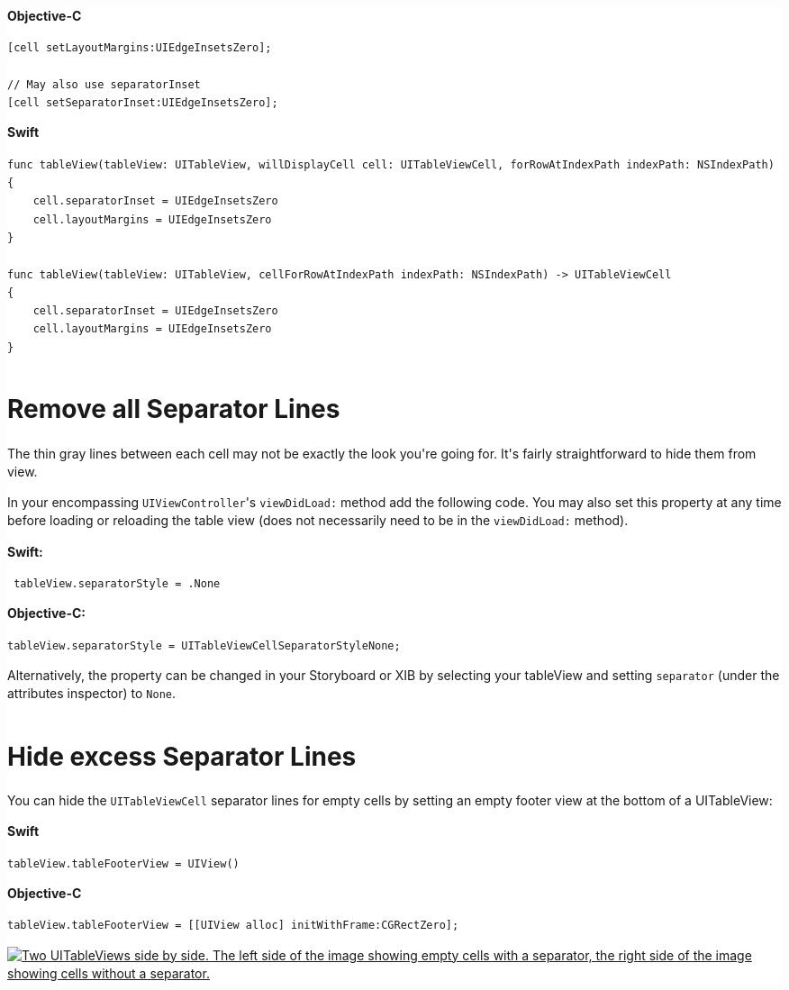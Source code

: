 **Objective-C**
    
    [cell setLayoutMargins:UIEdgeInsetsZero];

    // May also use separatorInset
    [cell setSeparatorInset:UIEdgeInsetsZero];

**Swift**

    func tableView(tableView: UITableView, willDisplayCell cell: UITableViewCell, forRowAtIndexPath indexPath: NSIndexPath) { 
        cell.separatorInset = UIEdgeInsetsZero
        cell.layoutMargins = UIEdgeInsetsZero
    }

    func tableView(tableView: UITableView, cellForRowAtIndexPath indexPath: NSIndexPath) -> UITableViewCell
    {
        cell.separatorInset = UIEdgeInsetsZero
        cell.layoutMargins = UIEdgeInsetsZero
    }

# Remove all Separator Lines

The thin gray lines between each cell may not be exactly the look you're going for. It's fairly straightforward to hide them from view.

In your encompassing `UIViewController`'s `viewDidLoad:` method add the following code. You may also set this property at any time before loading or reloading the table view (does not necessarily need to be in the `viewDidLoad:` method).

**Swift:**

     tableView.separatorStyle = .None

**Objective-C:**

    tableView.separatorStyle = UITableViewCellSeparatorStyleNone;


Alternatively, the property can be changed in your Storyboard or XIB by selecting your tableView  and setting `separator` (under the attributes inspector) to `None`.

# Hide excess Separator Lines

You can hide the `UITableViewCell` separator lines for empty cells by setting an empty footer view at the bottom of a UITableView:

**Swift**

    tableView.tableFooterView = UIView()

**Objective-C**

    tableView.tableFooterView = [[UIView alloc] initWithFrame:CGRectZero];

[![Two UITableViews side by side. The left side of the image showing empty cells with a separator, the right side of the image showing cells without a separator.][1]][1]
    

  [1]: http://i.stack.imgur.com/1uAFB.png
  [2]: http://i.stack.imgur.com/1xP6p.png
  [3]: http://i.stack.imgur.com/HJ5CD.png
  [4]: http://i.stack.imgur.com/JyGEy.png
  [1]: http://i.stack.imgur.com/wPsMD.png
  [2]: http://www.raywenderlich.com/wp-content/uploads/2015/08/AppGameCheckmark.png
  [1]: http://i.stack.imgur.com/2H9Qd.png
  [1]: http://i.stack.imgur.com/sCoUS.gif
  [2]: http://stackoverflow.com/questions/33234180/uitableview-example-for-swift
  [3]: http://stackoverflow.com/a/28245855/3681880
  [4]: http://stackoverflow.com/a/37719543/3681880
  [5]: https://www.raywenderlich.com/62435/make-swipeable-table-view-cell-actions-without-going-nuts-scroll-views
  [6]: https://developer.apple.com/library/ios/documentation/UserExperience/Conceptual/TableView_iPhone/ManageInsertDeleteRow/ManageInsertDeleteRow.html